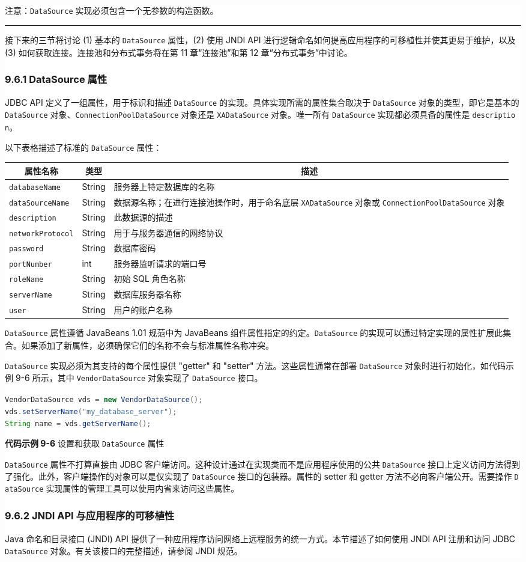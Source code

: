 注意：`DataSource` 实现必须包含一个无参数的构造函数。

---

接下来的三节将讨论 (1) 基本的 `DataSource` 属性，(2) 使用 JNDI API 进行逻辑命名如何提高应用程序的可移植性并使其更易于维护，以及 (3) 如何获取连接。连接池和分布式事务将在第 11 章“连接池”和第 12 章“分布式事务”中讨论。




### 9.6.1 DataSource 属性

JDBC API 定义了一组属性，用于标识和描述 `DataSource` 的实现。具体实现所需的属性集合取决于 `DataSource` 对象的类型，即它是基本的 `DataSource` 对象、`ConnectionPoolDataSource` 对象还是 `XADataSource` 对象。唯一所有 `DataSource` 实现都必须具备的属性是 `description`。

以下表格描述了标准的 `DataSource` 属性：

| 属性名称           | 类型   | 描述                                                  |
|--------------------|--------|-------------------------------------------------------|
| `databaseName`     | String | 服务器上特定数据库的名称                              |
| `dataSourceName`   | String | 数据源名称；在进行连接池操作时，用于命名底层 `XADataSource` 对象或 `ConnectionPoolDataSource` 对象 |
| `description`      | String | 此数据源的描述                                        |
| `networkProtocol`  | String | 用于与服务器通信的网络协议                            |
| `password`         | String | 数据库密码                                            |
| `portNumber`       | int    | 服务器监听请求的端口号                                |
| `roleName`         | String | 初始 SQL 角色名称                                     |
| `serverName`       | String | 数据库服务器名称                                      |
| `user`             | String | 用户的账户名称                                        |

`DataSource` 属性遵循 JavaBeans 1.01 规范中为 JavaBeans 组件属性指定的约定。`DataSource` 的实现可以通过特定实现的属性扩展此集合。如果添加了新属性，必须确保它们的名称不会与标准属性名称冲突。

`DataSource` 实现必须为其支持的每个属性提供 "getter" 和 "setter" 方法。这些属性通常在部署 `DataSource` 对象时进行初始化，如代码示例 9-6 所示，其中 `VendorDataSource` 对象实现了 `DataSource` 接口。

```java
VendorDataSource vds = new VendorDataSource();
vds.setServerName("my_database_server");
String name = vds.getServerName();
```
**代码示例 9-6** 设置和获取 `DataSource` 属性

`DataSource` 属性不打算直接由 JDBC 客户端访问。这种设计通过在实现类而不是应用程序使用的公共 `DataSource` 接口上定义访问方法得到了强化。此外，客户端操作的对象可以是仅实现了 `DataSource` 接口的包装器。属性的 setter 和 getter 方法不必向客户端公开。需要操作 `DataSource` 实现属性的管理工具可以使用内省来访问这些属性。



### 9.6.2 JNDI API 与应用程序的可移植性

Java 命名和目录接口 (JNDI) API 提供了一种应用程序访问网络上远程服务的统一方式。本节描述了如何使用 JNDI API 注册和访问 JDBC `DataSource` 对象。有关该接口的完整描述，请参阅 JNDI 规范。
